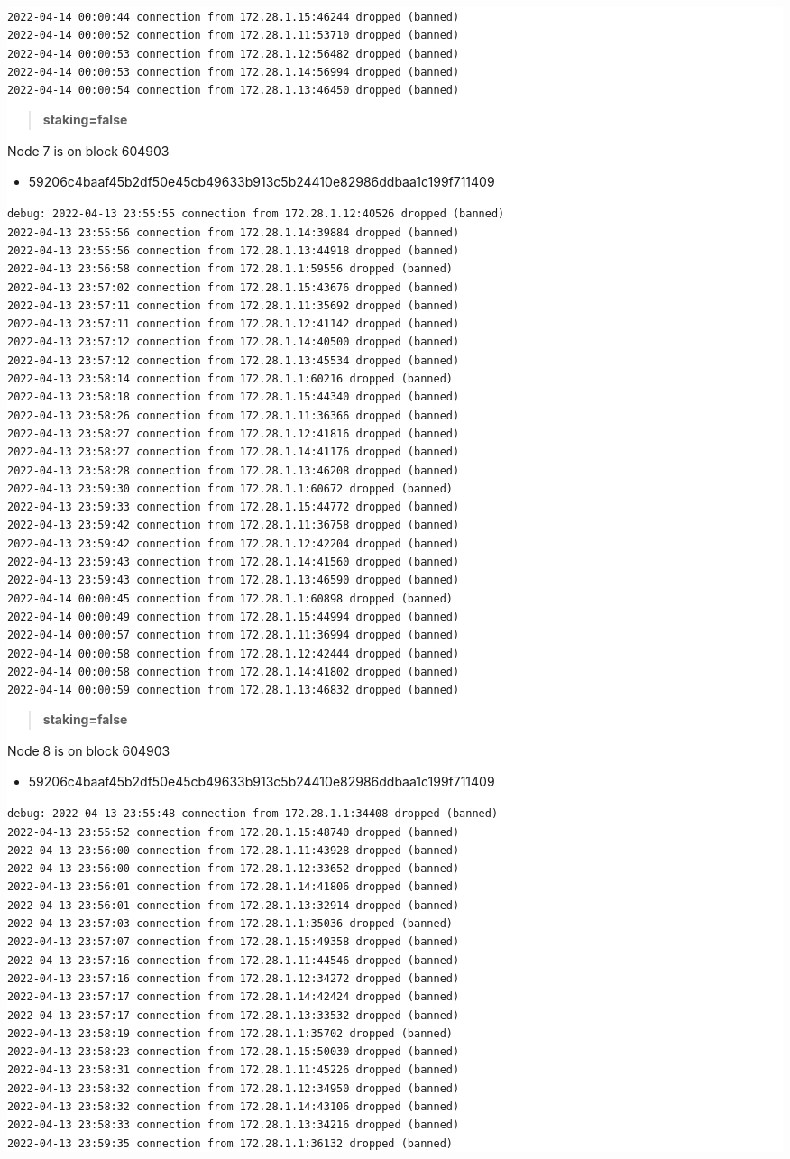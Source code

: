 ```
2022-04-14 00:00:44 connection from 172.28.1.15:46244 dropped (banned)
2022-04-14 00:00:52 connection from 172.28.1.11:53710 dropped (banned)
2022-04-14 00:00:53 connection from 172.28.1.12:56482 dropped (banned)
2022-04-14 00:00:53 connection from 172.28.1.14:56994 dropped (banned)
2022-04-14 00:00:54 connection from 172.28.1.13:46450 dropped (banned)
```

> **staking=false**

Node 7 is on block 604903
 - 59206c4baaf45b2df50e45cb49633b913c5b24410e82986ddbaa1c199f711409
```
debug: 2022-04-13 23:55:55 connection from 172.28.1.12:40526 dropped (banned)
2022-04-13 23:55:56 connection from 172.28.1.14:39884 dropped (banned)
2022-04-13 23:55:56 connection from 172.28.1.13:44918 dropped (banned)
2022-04-13 23:56:58 connection from 172.28.1.1:59556 dropped (banned)
2022-04-13 23:57:02 connection from 172.28.1.15:43676 dropped (banned)
2022-04-13 23:57:11 connection from 172.28.1.11:35692 dropped (banned)
2022-04-13 23:57:11 connection from 172.28.1.12:41142 dropped (banned)
2022-04-13 23:57:12 connection from 172.28.1.14:40500 dropped (banned)
2022-04-13 23:57:12 connection from 172.28.1.13:45534 dropped (banned)
2022-04-13 23:58:14 connection from 172.28.1.1:60216 dropped (banned)
2022-04-13 23:58:18 connection from 172.28.1.15:44340 dropped (banned)
2022-04-13 23:58:26 connection from 172.28.1.11:36366 dropped (banned)
2022-04-13 23:58:27 connection from 172.28.1.12:41816 dropped (banned)
2022-04-13 23:58:27 connection from 172.28.1.14:41176 dropped (banned)
2022-04-13 23:58:28 connection from 172.28.1.13:46208 dropped (banned)
2022-04-13 23:59:30 connection from 172.28.1.1:60672 dropped (banned)
2022-04-13 23:59:33 connection from 172.28.1.15:44772 dropped (banned)
2022-04-13 23:59:42 connection from 172.28.1.11:36758 dropped (banned)
2022-04-13 23:59:42 connection from 172.28.1.12:42204 dropped (banned)
2022-04-13 23:59:43 connection from 172.28.1.14:41560 dropped (banned)
2022-04-13 23:59:43 connection from 172.28.1.13:46590 dropped (banned)
2022-04-14 00:00:45 connection from 172.28.1.1:60898 dropped (banned)
2022-04-14 00:00:49 connection from 172.28.1.15:44994 dropped (banned)
2022-04-14 00:00:57 connection from 172.28.1.11:36994 dropped (banned)
2022-04-14 00:00:58 connection from 172.28.1.12:42444 dropped (banned)
2022-04-14 00:00:58 connection from 172.28.1.14:41802 dropped (banned)
2022-04-14 00:00:59 connection from 172.28.1.13:46832 dropped (banned)
```

> **staking=false**

Node 8 is on block 604903
 - 59206c4baaf45b2df50e45cb49633b913c5b24410e82986ddbaa1c199f711409
```
debug: 2022-04-13 23:55:48 connection from 172.28.1.1:34408 dropped (banned)
2022-04-13 23:55:52 connection from 172.28.1.15:48740 dropped (banned)
2022-04-13 23:56:00 connection from 172.28.1.11:43928 dropped (banned)
2022-04-13 23:56:00 connection from 172.28.1.12:33652 dropped (banned)
2022-04-13 23:56:01 connection from 172.28.1.14:41806 dropped (banned)
2022-04-13 23:56:01 connection from 172.28.1.13:32914 dropped (banned)
2022-04-13 23:57:03 connection from 172.28.1.1:35036 dropped (banned)
2022-04-13 23:57:07 connection from 172.28.1.15:49358 dropped (banned)
2022-04-13 23:57:16 connection from 172.28.1.11:44546 dropped (banned)
2022-04-13 23:57:16 connection from 172.28.1.12:34272 dropped (banned)
2022-04-13 23:57:17 connection from 172.28.1.14:42424 dropped (banned)
2022-04-13 23:57:17 connection from 172.28.1.13:33532 dropped (banned)
2022-04-13 23:58:19 connection from 172.28.1.1:35702 dropped (banned)
2022-04-13 23:58:23 connection from 172.28.1.15:50030 dropped (banned)
2022-04-13 23:58:31 connection from 172.28.1.11:45226 dropped (banned)
2022-04-13 23:58:32 connection from 172.28.1.12:34950 dropped (banned)
2022-04-13 23:58:32 connection from 172.28.1.14:43106 dropped (banned)
2022-04-13 23:58:33 connection from 172.28.1.13:34216 dropped (banned)
2022-04-13 23:59:35 connection from 172.28.1.1:36132 dropped (banned)
```